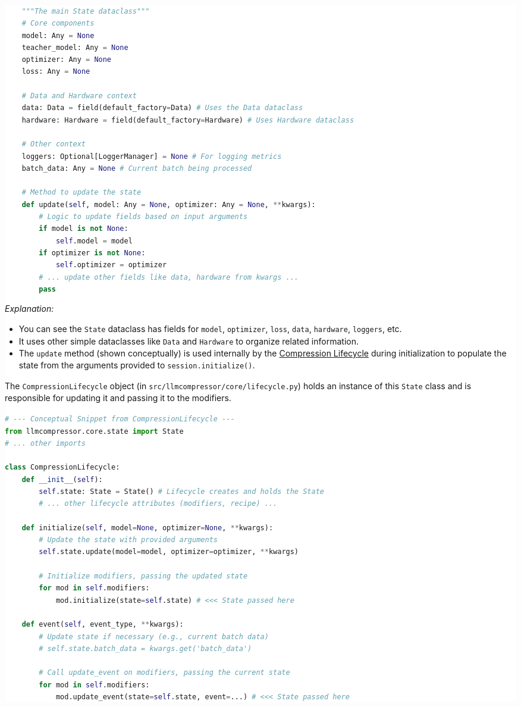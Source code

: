 ```python
    """The main State dataclass"""
    # Core components
    model: Any = None
    teacher_model: Any = None
    optimizer: Any = None
    loss: Any = None

    # Data and Hardware context
    data: Data = field(default_factory=Data) # Uses the Data dataclass
    hardware: Hardware = field(default_factory=Hardware) # Uses Hardware dataclass

    # Other context
    loggers: Optional[LoggerManager] = None # For logging metrics
    batch_data: Any = None # Current batch being processed

    # Method to update the state
    def update(self, model: Any = None, optimizer: Any = None, **kwargs):
        # Logic to update fields based on input arguments
        if model is not None:
            self.model = model
        if optimizer is not None:
            self.optimizer = optimizer
        # ... update other fields like data, hardware from kwargs ...
        pass

```

*Explanation:*
*   You can see the `State` dataclass has fields for `model`, `optimizer`, `loss`, `data`, `hardware`, `loggers`, etc.
*   It uses other simple dataclasses like `Data` and `Hardware` to organize related information.
*   The `update` method (shown conceptually) is used internally by the [Compression Lifecycle](06_compression_session___lifecycle_.md) during initialization to populate the state from the arguments provided to `session.initialize()`.

The `CompressionLifecycle` object (in `src/llmcompressor/core/lifecycle.py`) holds an instance of this `State` class and is responsible for updating it and passing it to the modifiers.

```python
# --- Conceptual Snippet from CompressionLifecycle ---
from llmcompressor.core.state import State
# ... other imports

class CompressionLifecycle:
    def __init__(self):
        self.state: State = State() # Lifecycle creates and holds the State
        # ... other lifecycle attributes (modifiers, recipe) ...

    def initialize(self, model=None, optimizer=None, **kwargs):
        # Update the state with provided arguments
        self.state.update(model=model, optimizer=optimizer, **kwargs)

        # Initialize modifiers, passing the updated state
        for mod in self.modifiers:
            mod.initialize(state=self.state) # <<< State passed here

    def event(self, event_type, **kwargs):
        # Update state if necessary (e.g., current batch data)
        # self.state.batch_data = kwargs.get('batch_data')

        # Call update_event on modifiers, passing the current state
        for mod in self.modifiers:
            mod.update_event(state=self.state, event=...) # <<< State passed here
```
